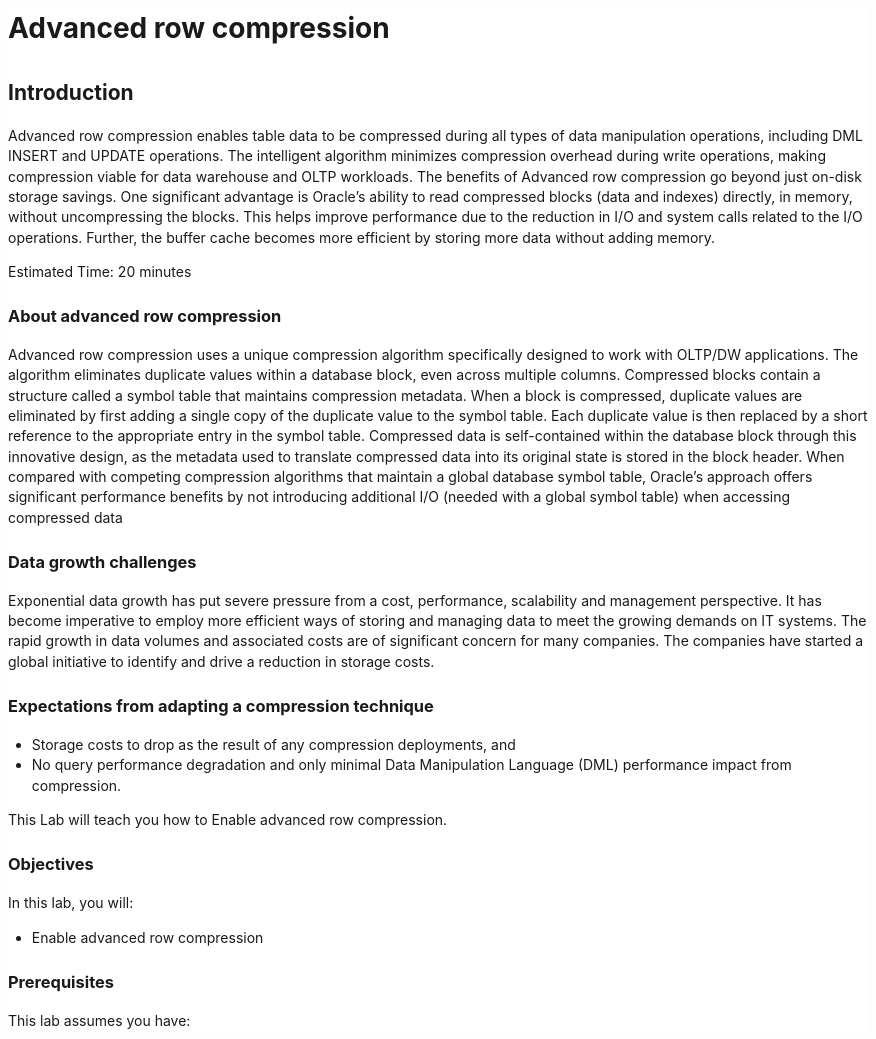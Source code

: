 # Advanced row compression

## Introduction

Advanced row compression enables table data to be compressed during all types of data manipulation operations, including DML INSERT and UPDATE operations. The intelligent algorithm minimizes compression overhead during write operations, making compression viable for data warehouse and OLTP workloads. The benefits of Advanced row compression go beyond just on-disk storage savings. One significant advantage is Oracle’s ability to read compressed blocks (data and indexes) directly, in memory, without uncompressing the blocks. This helps improve performance due to the reduction in I/O and system calls related to the I/O operations. Further, the buffer cache becomes more efficient by storing more data without adding memory.

Estimated Time: 20 minutes

### About advanced row compression

Advanced row compression uses a unique compression algorithm specifically designed to work with OLTP/DW applications. The algorithm eliminates duplicate values within a database block, even across multiple columns. Compressed blocks contain a structure called a symbol table that maintains compression metadata. When a block is compressed, duplicate values are eliminated by first adding a single copy of the duplicate value to the symbol table. Each duplicate value is then replaced by a short reference to the appropriate entry in the symbol table. Compressed data is self-contained within the database block through this innovative design, as the metadata used to translate compressed data into its original state is stored in the block header. When compared with competing compression algorithms that maintain a global database symbol table, Oracle’s approach offers significant performance benefits by not introducing additional I/O (needed with a global symbol table) when accessing compressed data

### Data growth challenges 

Exponential data growth has put severe pressure from a cost, performance, scalability and management perspective. It has become imperative to employ more efficient ways of storing and managing data to meet the growing demands on IT systems. The rapid growth in data volumes and associated costs are of significant concern for many companies. The companies have started a global initiative to identify and drive a reduction in storage costs. 

### Expectations from adapting a compression technique 

*	Storage costs to drop as the result of any compression deployments, and 
*	No query performance degradation and only minimal Data Manipulation Language (DML) performance impact from compression.
 
This Lab will teach you how to Enable advanced row compression. 

### Objectives
 
In this lab, you will:
* Enable advanced row compression 

### Prerequisites 
This lab assumes you have:
